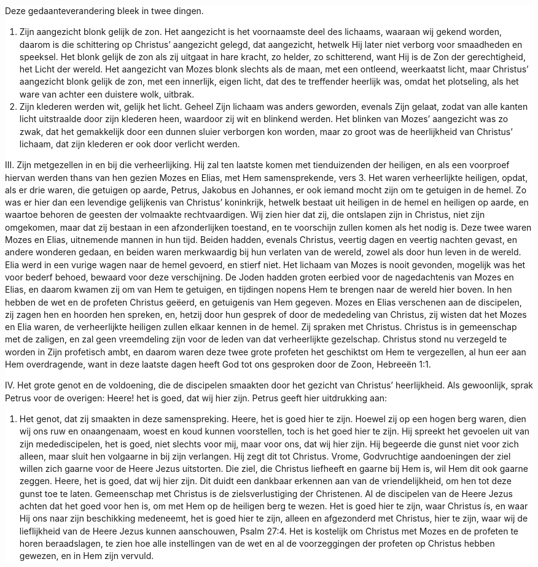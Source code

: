 Deze gedaanteverandering bleek in twee dingen. 
1. Zijn aangezicht blonk gelijk de zon. Het aangezicht is het voornaamste deel des lichaams, waaraan wij gekend worden, daarom is die schittering op Christus’ aangezicht gelegd, dat aangezicht, hetwelk Hij later niet verborg voor smaadheden en speeksel. Het blonk gelijk de zon als zij uitgaat in hare kracht, zo helder, zo schitterend, want Hij is de Zon der gerechtigheid, het Licht der wereld. Het aangezicht van Mozes blonk slechts als de maan, met een ontleend, weerkaatst licht, maar Christus’ aangezicht blonk gelijk de zon, met een innerlijk, eigen licht, dat des te treffender heerlijk was, omdat het plotseling, als het ware van achter een duistere wolk, uitbrak. 
2. Zijn klederen werden wit, gelijk het licht. Geheel Zijn lichaam was anders geworden, evenals Zijn gelaat, zodat van alle kanten licht uitstraalde door zijn klederen heen, waardoor zij wit en blinkend werden. Het blinken van Mozes’ aangezicht was zo zwak, dat het gemakkelijk door een dunnen sluier verborgen kon worden, maar zo groot was de heerlijkheid van Christus’ lichaam, dat zijn klederen er ook door verlicht werden. 

III. Zijn metgezellen in en bij die verheerlijking. Hij zal ten laatste komen met tienduizenden der heiligen, en als een voorproef hiervan werden thans van hen gezien Mozes en Elias, met Hem samensprekende, vers 3. Het waren verheerlijkte heiligen, opdat, als er drie waren, die getuigen op aarde, Petrus, Jakobus en Johannes, er ook iemand mocht zijn om te getuigen in de hemel. Zo was er hier dan een levendige gelijkenis van Christus’ koninkrijk, hetwelk bestaat uit heiligen in de hemel en heiligen op aarde, en waartoe behoren de geesten der volmaakte rechtvaardigen. Wij zien hier dat zij, die ontslapen zijn in Christus, niet zijn omgekomen, maar dat zij bestaan in een afzonderlijken toestand, en te voorschijn zullen komen als het nodig is. Deze twee waren Mozes en Elias, uitnemende mannen in hun tijd. Beiden hadden, evenals Christus, veertig dagen en veertig nachten gevast, en andere wonderen gedaan, en beiden waren merkwaardig bij hun verlaten van de wereld, zowel als door hun leven in de wereld. Elia werd in een vurige wagen naar de hemel gevoerd, en stierf niet. Het lichaam van Mozes is nooit gevonden, mogelijk was het voor bederf behoed, bewaard voor deze verschijning. 
De Joden hadden groten eerbied voor de nagedachtenis van Mozes en Elias, en daarom kwamen zij om van Hem te getuigen, en tijdingen nopens Hem te brengen naar de wereld hier boven. In hen hebben de wet en de profeten Christus geëerd, en getuigenis van Hem gegeven. Mozes en Elias verschenen aan de discipelen, zij zagen hen en hoorden hen spreken, en, hetzij door hun gesprek of door de mededeling van Christus, zij wisten dat het Mozes en Elia waren, de verheerlijkte heiligen zullen elkaar kennen in de hemel. Zij spraken met Christus. Christus is in gemeenschap met de zaligen, en zal geen vreemdeling zijn voor de leden van dat verheerlijkte gezelschap. Christus stond nu verzegeld te worden in Zijn profetisch ambt, en daarom waren deze twee grote profeten het geschiktst om Hem te vergezellen, al hun eer aan Hem overdragende, want in deze laatste dagen heeft God tot ons gesproken door de Zoon, Hebreeën 1:1. 

IV. Het grote genot en de voldoening, die de discipelen smaakten door het gezicht van Christus’ heerlijkheid. Als gewoonlijk, sprak Petrus voor de overigen: Heere! het is goed, dat wij hier zijn. Petrus geeft hier uitdrukking aan: 
1. Het genot, dat zij smaakten in deze samenspreking. Heere, het is goed hier te zijn. Hoewel zij op een hogen berg waren, dien wij ons ruw en onaangenaam, woest en koud kunnen voorstellen, toch is het goed hier te zijn. Hij spreekt het gevoelen uit van zijn medediscipelen, het is goed, niet slechts voor mij, maar voor ons, dat wij hier zijn. Hij begeerde die gunst niet voor zich alleen, maar sluit hen volgaarne in bij zijn verlangen. Hij zegt dit tot Christus. 
Vrome, Godvruchtige aandoeningen der ziel willen zich gaarne voor de Heere Jezus uitstorten. Die ziel, die Christus liefheeft en gaarne bij Hem is, wil Hem dit ook gaarne zeggen. Heere, het is goed, dat wij hier zijn. Dit duidt een dankbaar erkennen aan van de vriendelijkheid, om hen tot deze gunst toe te laten. Gemeenschap met Christus is de zielsverlustiging der Christenen. Al de discipelen van de Heere Jezus achten dat het goed voor hen is, om met Hem op de heiligen berg te wezen. Het is goed hier te zijn, waar Christus ís, en waar Hij ons naar zijn beschikking medeneemt, het is goed hier te zijn, alleen en afgezonderd met Christus, hier te zijn, waar wij de lieflijkheid van de Heere Jezus kunnen aanschouwen, Psalm 27:4. Het is kostelijk om Christus met Mozes en de profeten te horen beraadslagen, te zien hoe alle instellingen van de wet en al de voorzeggingen der profeten op Christus hebben gewezen, en in Hem zijn vervuld. 
